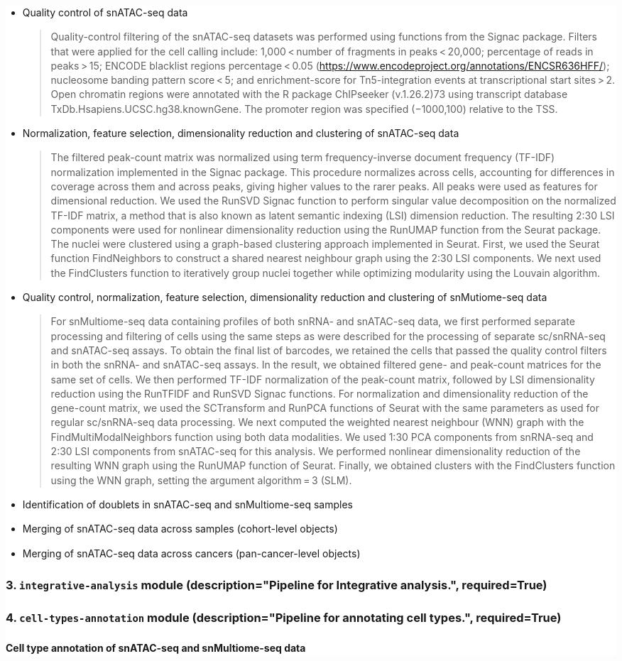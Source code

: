 - Quality control of snATAC-seq data
  > Quality-control filtering of the snATAC-seq datasets was performed using functions from the Signac package. Filters that were applied for the cell calling include: 1,000 < number of fragments in peaks < 20,000; percentage of reads in peaks > 15; ENCODE blacklist regions percentage < 0.05 (https://www.encodeproject.org/annotations/ENCSR636HFF/); nucleosome banding pattern score < 5; and enrichment-score for Tn5-integration events at transcriptional start sites > 2. Open chromatin regions were annotated with the R package ChIPseeker (v.1.26.2)73 using transcript database TxDb.Hsapiens.UCSC.hg38.knownGene. The promoter region was specified (−1000,100) relative to the TSS.

- Normalization, feature selection, dimensionality reduction and clustering of snATAC-seq data
  > The filtered peak-count matrix was normalized using term frequency-inverse document frequency (TF-IDF) normalization implemented in the Signac package. This procedure normalizes across cells, accounting for differences in coverage across them and across peaks, giving higher values to the rarer peaks. All peaks were used as features for dimensional reduction. We used the RunSVD Signac function to perform singular value decomposition on the normalized TF-IDF matrix, a method that is also known as latent semantic indexing (LSI) dimension reduction. The resulting 2:30 LSI components were used for nonlinear dimensionality reduction using the RunUMAP function from the Seurat package. The nuclei were clustered using a graph-based clustering approach implemented in Seurat. First, we used the Seurat function FindNeighbors to construct a shared nearest neighbour graph using the 2:30 LSI components. We next used the FindClusters function to iteratively group nuclei together while optimizing modularity using the Louvain algorithm.


- Quality control, normalization, feature selection, dimensionality reduction and clustering of snMutiome-seq data
  > For snMultiome-seq data containing profiles of both snRNA- and snATAC-seq data, we first performed separate processing and filtering of cells using the same steps as were described for the processing of separate sc/snRNA-seq and snATAC-seq assays. To obtain the final list of barcodes, we retained the cells that passed the quality control filters in both the snRNA- and snATAC-seq assays. In the result, we obtained filtered gene- and peak-count matrices for the same set of cells. We then performed TF-IDF normalization of the peak-count matrix, followed by LSI dimensionality reduction using the RunTFIDF and RunSVD Signac functions. For normalization and dimensionality reduction of the gene-count matrix, we used the SCTransform and RunPCA functions of Seurat with the same parameters as used for regular sc/snRNA-seq data processing. We next computed the weighted nearest neighbour (WNN) graph with the FindMultiModalNeighbors function using both data modalities. We used 1:30 PCA components from snRNA-seq and 2:30 LSI components from snATAC-seq for this analysis. We performed nonlinear dimensionality reduction of the resulting WNN graph using the RunUMAP function of Seurat. Finally, we obtained clusters with the FindClusters function using the WNN graph, setting the argument algorithm = 3 (SLM).

- Identification of doublets in snATAC-seq and snMultiome-seq samples

- Merging of snATAC-seq data across samples (cohort-level objects)

- Merging of snATAC-seq data across cancers (pan-cancer-level objects)

### 3. `integrative-analysis` module (description="Pipeline for Integrative analysis.", required=True)
### 4. `cell-types-annotation` module (description="Pipeline for annotating cell types.", required=True)

#### Cell type annotation of snATAC-seq and snMultiome-seq data
